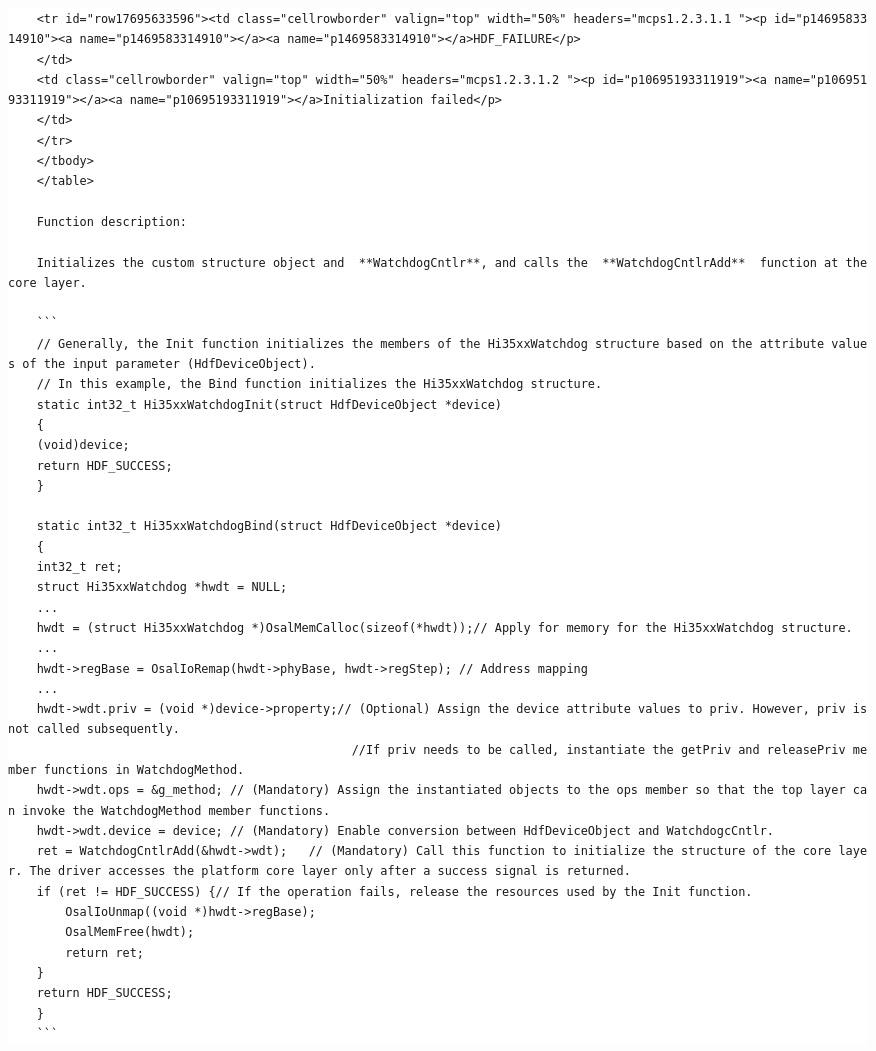         <tr id="row17695633596"><td class="cellrowborder" valign="top" width="50%" headers="mcps1.2.3.1.1 "><p id="p1469583314910"><a name="p1469583314910"></a><a name="p1469583314910"></a>HDF_FAILURE</p>
        </td>
        <td class="cellrowborder" valign="top" width="50%" headers="mcps1.2.3.1.2 "><p id="p10695193311919"><a name="p10695193311919"></a><a name="p10695193311919"></a>Initialization failed</p>
        </td>
        </tr>
        </tbody>
        </table>

        Function description:

        Initializes the custom structure object and  **WatchdogCntlr**, and calls the  **WatchdogCntlrAdd**  function at the core layer.

        ```
        // Generally, the Init function initializes the members of the Hi35xxWatchdog structure based on the attribute values of the input parameter (HdfDeviceObject).
        // In this example, the Bind function initializes the Hi35xxWatchdog structure.
        static int32_t Hi35xxWatchdogInit(struct HdfDeviceObject *device)
        {
        (void)device;
        return HDF_SUCCESS;
        }
        
        static int32_t Hi35xxWatchdogBind(struct HdfDeviceObject *device)
        {
        int32_t ret;
        struct Hi35xxWatchdog *hwdt = NULL;
        ...
        hwdt = (struct Hi35xxWatchdog *)OsalMemCalloc(sizeof(*hwdt));// Apply for memory for the Hi35xxWatchdog structure.
        ...
        hwdt->regBase = OsalIoRemap(hwdt->phyBase, hwdt->regStep); // Address mapping
        ...
        hwdt->wdt.priv = (void *)device->property;// (Optional) Assign the device attribute values to priv. However, priv is not called subsequently.
                                                    //If priv needs to be called, instantiate the getPriv and releasePriv member functions in WatchdogMethod.
        hwdt->wdt.ops = &g_method; // (Mandatory) Assign the instantiated objects to the ops member so that the top layer can invoke the WatchdogMethod member functions.
        hwdt->wdt.device = device; // (Mandatory) Enable conversion between HdfDeviceObject and WatchdogcCntlr.
        ret = WatchdogCntlrAdd(&hwdt->wdt);   // (Mandatory) Call this function to initialize the structure of the core layer. The driver accesses the platform core layer only after a success signal is returned.
        if (ret != HDF_SUCCESS) {// If the operation fails, release the resources used by the Init function.
            OsalIoUnmap((void *)hwdt->regBase);
            OsalMemFree(hwdt);
            return ret;
        }    
        return HDF_SUCCESS;
        }
        ```
